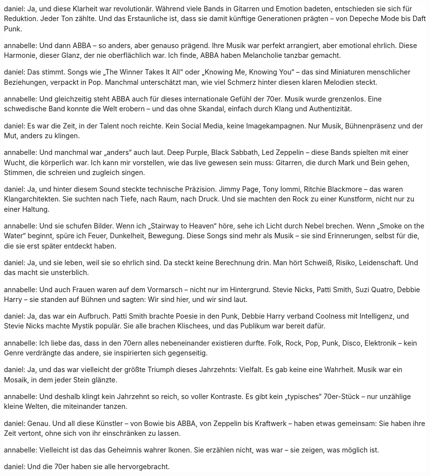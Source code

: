daniel: Ja, und diese Klarheit war revolutionär. Während viele Bands in Gitarren und Emotion badeten, entschieden sie sich für Reduktion. Jeder Ton zählte. Und das Erstaunliche ist, dass sie damit künftige Generationen prägten – von Depeche Mode bis Daft Punk.

annabelle: Und dann ABBA – so anders, aber genauso prägend. Ihre Musik war perfekt arrangiert, aber emotional ehrlich. Diese Harmonie, dieser Glanz, der nie oberflächlich war. Ich finde, ABBA haben Melancholie tanzbar gemacht.

daniel: Das stimmt. Songs wie „The Winner Takes It All“ oder „Knowing Me, Knowing You“ – das sind Miniaturen menschlicher Beziehungen, verpackt in Pop. Manchmal unterschätzt man, wie viel Schmerz hinter diesen klaren Melodien steckt.

annabelle: Und gleichzeitig steht ABBA auch für dieses internationale Gefühl der 70er. Musik wurde grenzenlos. Eine schwedische Band konnte die Welt erobern – und das ohne Skandal, einfach durch Klang und Authentizität.

daniel: Es war die Zeit, in der Talent noch reichte. Kein Social Media, keine Imagekampagnen. Nur Musik, Bühnenpräsenz und der Mut, anders zu klingen.

annabelle: Und manchmal war „anders“ auch laut. Deep Purple, Black Sabbath, Led Zeppelin – diese Bands spielten mit einer Wucht, die körperlich war. Ich kann mir vorstellen, wie das live gewesen sein muss: Gitarren, die durch Mark und Bein gehen, Stimmen, die schreien und zugleich singen.

daniel: Ja, und hinter diesem Sound steckte technische Präzision. Jimmy Page, Tony Iommi, Ritchie Blackmore – das waren Klangarchitekten. Sie suchten nach Tiefe, nach Raum, nach Druck. Und sie machten den Rock zu einer Kunstform, nicht nur zu einer Haltung.

annabelle: Und sie schufen Bilder. Wenn ich „Stairway to Heaven“ höre, sehe ich Licht durch Nebel brechen. Wenn „Smoke on the Water“ beginnt, spüre ich Feuer, Dunkelheit, Bewegung. Diese Songs sind mehr als Musik – sie sind Erinnerungen, selbst für die, die sie erst später entdeckt haben.

daniel: Ja, und sie leben, weil sie so ehrlich sind. Da steckt keine Berechnung drin. Man hört Schweiß, Risiko, Leidenschaft. Und das macht sie unsterblich.

annabelle: Und auch Frauen waren auf dem Vormarsch – nicht nur im Hintergrund. Stevie Nicks, Patti Smith, Suzi Quatro, Debbie Harry – sie standen auf Bühnen und sagten: Wir sind hier, und wir sind laut.

daniel: Ja, das war ein Aufbruch. Patti Smith brachte Poesie in den Punk, Debbie Harry verband Coolness mit Intelligenz, und Stevie Nicks machte Mystik populär. Sie alle brachen Klischees, und das Publikum war bereit dafür.

annabelle: Ich liebe das, dass in den 70ern alles nebeneinander existieren durfte. Folk, Rock, Pop, Punk, Disco, Elektronik – kein Genre verdrängte das andere, sie inspirierten sich gegenseitig.

daniel: Ja, und das war vielleicht der größte Triumph dieses Jahrzehnts: Vielfalt. Es gab keine eine Wahrheit. Musik war ein Mosaik, in dem jeder Stein glänzte.

annabelle: Und deshalb klingt kein Jahrzehnt so reich, so voller Kontraste. Es gibt kein „typisches“ 70er-Stück – nur unzählige kleine Welten, die miteinander tanzen.

daniel: Genau. Und all diese Künstler – von Bowie bis ABBA, von Zeppelin bis Kraftwerk – haben etwas gemeinsam: Sie haben ihre Zeit vertont, ohne sich von ihr einschränken zu lassen.

annabelle: Vielleicht ist das das Geheimnis wahrer Ikonen. Sie erzählen nicht, was war – sie zeigen, was möglich ist.

daniel: Und die 70er haben sie alle hervorgebracht.
